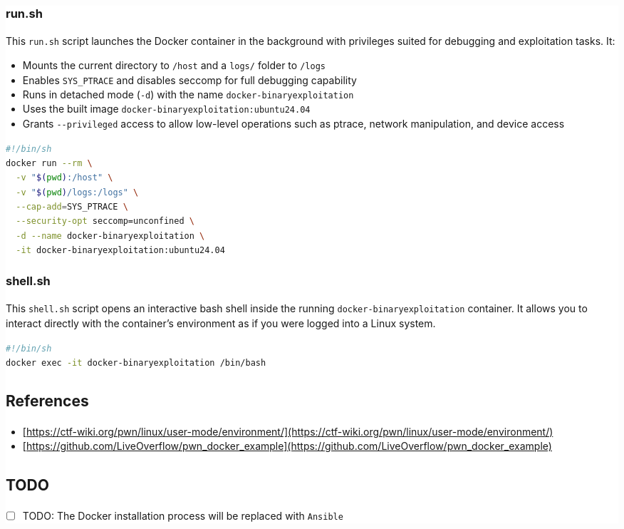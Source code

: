 ### run.sh

This `run.sh` script launches the Docker container in the background with privileges suited for debugging and exploitation tasks. It:

- Mounts the current directory to `/host` and a `logs/` folder to `/logs`
- Enables `SYS_PTRACE` and disables seccomp for full debugging capability
- Runs in detached mode (`-d`) with the name `docker-binaryexploitation`
- Uses the built image `docker-binaryexploitation:ubuntu24.04`
- Grants `--privileged` access to allow low-level operations such as ptrace, network manipulation, and device access

```bash
#!/bin/sh
docker run --rm \
  -v "$(pwd):/host" \
  -v "$(pwd)/logs:/logs" \
  --cap-add=SYS_PTRACE \
  --security-opt seccomp=unconfined \
  -d --name docker-binaryexploitation \
  -it docker-binaryexploitation:ubuntu24.04
```

### shell.sh

This `shell.sh` script opens an interactive bash shell inside the running `docker-binaryexploitation` container. It allows you to interact directly with the container’s environment as if you were logged into a Linux system.

```bash
#!/bin/sh
docker exec -it docker-binaryexploitation /bin/bash
```


## References

- [https://ctf-wiki.org/pwn/linux/user-mode/environment/](https://ctf-wiki.org/pwn/linux/user-mode/environment/)
- [https://github.com/LiveOverflow/pwn_docker_example](https://github.com/LiveOverflow/pwn_docker_example)

## TODO

- [ ] TODO: The Docker installation process will be replaced with `Ansible`